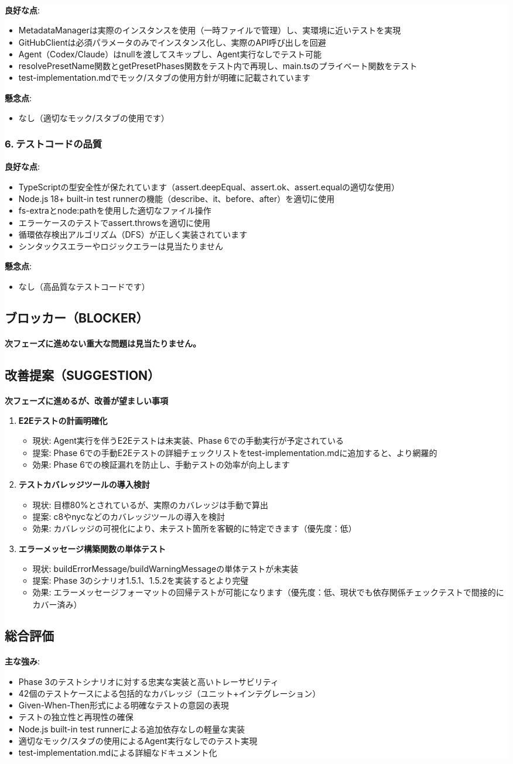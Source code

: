 **良好な点**:
- MetadataManagerは実際のインスタンスを使用（一時ファイルで管理）し、実環境に近いテストを実現
- GitHubClientは必須パラメータのみでインスタンス化し、実際のAPI呼び出しを回避
- Agent（Codex/Claude）はnullを渡してスキップし、Agent実行なしでテスト可能
- resolvePresetName関数とgetPresetPhases関数をテスト内で再現し、main.tsのプライベート関数をテスト
- test-implementation.mdでモック/スタブの使用方針が明確に記載されています

**懸念点**:
- なし（適切なモック/スタブの使用です）

### 6. テストコードの品質

**良好な点**:
- TypeScriptの型安全性が保たれています（assert.deepEqual、assert.ok、assert.equalの適切な使用）
- Node.js 18+ built-in test runnerの機能（describe、it、before、after）を適切に使用
- fs-extraとnode:pathを使用した適切なファイル操作
- エラーケースのテストでassert.throwsを適切に使用
- 循環依存検出アルゴリズム（DFS）が正しく実装されています
- シンタックスエラーやロジックエラーは見当たりません

**懸念点**:
- なし（高品質なテストコードです）

## ブロッカー（BLOCKER）

**次フェーズに進めない重大な問題は見当たりません。**

## 改善提案（SUGGESTION）

**次フェーズに進めるが、改善が望ましい事項**

1. **E2Eテストの計画明確化**
   - 現状: Agent実行を伴うE2Eテストは未実装、Phase 6での手動実行が予定されている
   - 提案: Phase 6での手動E2Eテストの詳細チェックリストをtest-implementation.mdに追加すると、より網羅的
   - 効果: Phase 6での検証漏れを防止し、手動テストの効率が向上します

2. **テストカバレッジツールの導入検討**
   - 現状: 目標80%とされているが、実際のカバレッジは手動で算出
   - 提案: c8やnycなどのカバレッジツールの導入を検討
   - 効果: カバレッジの可視化により、未テスト箇所を客観的に特定できます（優先度：低）

3. **エラーメッセージ構築関数の単体テスト**
   - 現状: buildErrorMessage/buildWarningMessageの単体テストが未実装
   - 提案: Phase 3のシナリオ1.5.1、1.5.2を実装するとより完璧
   - 効果: エラーメッセージフォーマットの回帰テストが可能になります（優先度：低、現状でも依存関係チェックテストで間接的にカバー済み）

## 総合評価

**主な強み**:
- Phase 3のテストシナリオに対する忠実な実装と高いトレーサビリティ
- 42個のテストケースによる包括的なカバレッジ（ユニット+インテグレーション）
- Given-When-Then形式による明確なテストの意図の表現
- テストの独立性と再現性の確保
- Node.js built-in test runnerによる追加依存なしの軽量な実装
- 適切なモック/スタブの使用によるAgent実行なしでのテスト実現
- test-implementation.mdによる詳細なドキュメント化
